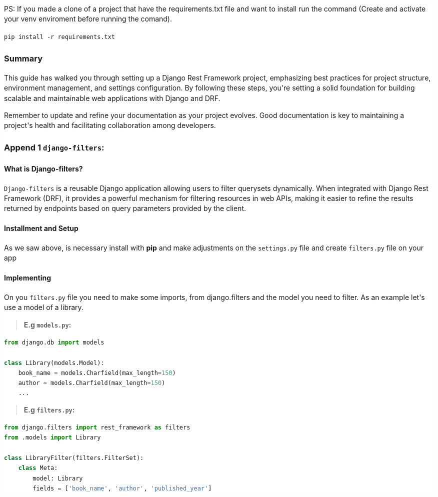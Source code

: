 PS: If you made a clone of a project that have the requirements.txt file and want to install run the command (Create and activate your venv enviroment before running the comand).

```
pip install -r requirements.txt
```

### Summary

This guide has walked you through setting up a Django Rest Framework project, emphasizing best practices for project structure, environment management, and settings configuration. By following these steps, you're setting a solid foundation for building scalable and maintainable web applications with Django and DRF.

Remember to update and refine your documentation as your project evolves. Good documentation is key to maintaining a project's health and facilitating collaboration among developers.



### Append 1 `django-filters`:

#### What is Django-filters?

`Django-filters` is a reusable Django application allowing users to filter querysets dynamically. When integrated with Django Rest Framework (DRF), it provides a powerful mechanism for filtering resources in web APIs, making it easier to refine the results returned by endpoints based on query parameters provided by the client.

#### Installment and Setup

As we saw above, is necessary install with **pip** and make adjustments on the `settings.py` file and create `filters.py` file on your app

#### Implementing

On you `filters.py` file you need to make some imports, from django.filters and the model you need to filter. As an example let's use a model of a library.

> **E.g `models.py`:**
```python
from django.db import models

class Library(models.Model):
	book_name = models.Charfield(max_length=150)
	author = models.Charfield(max_length=150)
	...
```

> **E.g `filters.py`:**
```python
from django.filters import rest_framework as filters
from .models import Library

class LibraryFilter(filters.FilterSet):
	class Meta:
		model: Library
		fields = ['book_name', 'author', 'published_year']

```
